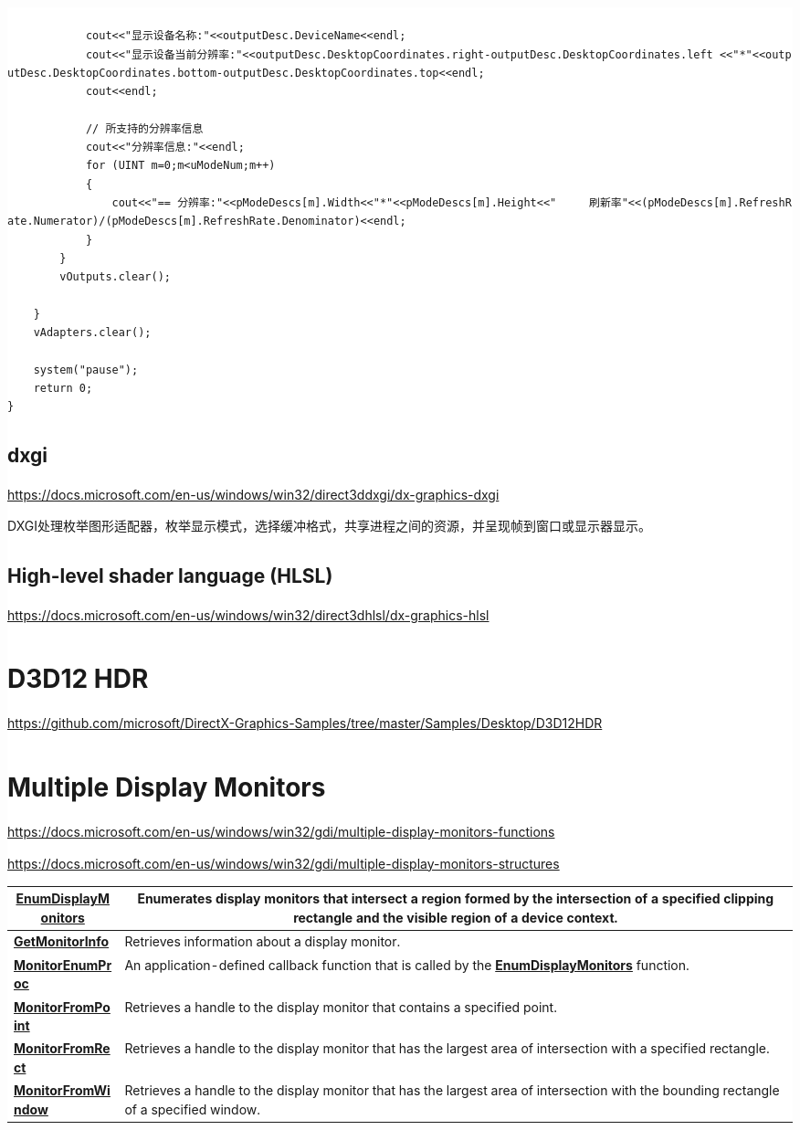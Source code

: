 ```
 
			cout<<"显示设备名称:"<<outputDesc.DeviceName<<endl;
			cout<<"显示设备当前分辨率:"<<outputDesc.DesktopCoordinates.right-outputDesc.DesktopCoordinates.left <<"*"<<outputDesc.DesktopCoordinates.bottom-outputDesc.DesktopCoordinates.top<<endl;
			cout<<endl;
 
			// 所支持的分辨率信息
			cout<<"分辨率信息:"<<endl;
			for (UINT m=0;m<uModeNum;m++)
			{
				cout<<"== 分辨率:"<<pModeDescs[m].Width<<"*"<<pModeDescs[m].Height<<"     刷新率"<<(pModeDescs[m].RefreshRate.Numerator)/(pModeDescs[m].RefreshRate.Denominator)<<endl;
			}			
		}
		vOutputs.clear();
		
	}
	vAdapters.clear();
 
	system("pause");
	return 0;
}

```
## dxgi

https://docs.microsoft.com/en-us/windows/win32/direct3ddxgi/dx-graphics-dxgi

DXGI处理枚举图形适配器，枚举显示模式，选择缓冲格式，共享进程之间的资源，并呈现帧到窗口或显示器显示。

## High-level shader language (HLSL)

https://docs.microsoft.com/en-us/windows/win32/direct3dhlsl/dx-graphics-hlsl

# D3D12 HDR

https://github.com/microsoft/DirectX-Graphics-Samples/tree/master/Samples/Desktop/D3D12HDR

# Multiple Display Monitors

https://docs.microsoft.com/en-us/windows/win32/gdi/multiple-display-monitors-functions

https://docs.microsoft.com/en-us/windows/win32/gdi/multiple-display-monitors-structures

| [**EnumDisplayMonitors**](https://docs.microsoft.com/en-us/windows/desktop/api/Winuser/nf-winuser-enumdisplaymonitors) | Enumerates display monitors that intersect a region formed by the  intersection of a specified clipping rectangle and the visible region of a device context. |
| ------------------------------------------------------------ | ------------------------------------------------------------ |
| [**GetMonitorInfo**](https://docs.microsoft.com/en-us/windows/desktop/api/Winuser/nf-winuser-getmonitorinfoa) | Retrieves information about a display monitor.               |
| [**MonitorEnumProc**](https://docs.microsoft.com/en-us/windows/desktop/api/Winuser/nc-winuser-monitorenumproc) | An application-defined callback function that is called by the [**EnumDisplayMonitors**](https://docs.microsoft.com/en-us/windows/desktop/api/Winuser/nf-winuser-enumdisplaymonitors) function. |
| [**MonitorFromPoint**](https://docs.microsoft.com/en-us/windows/desktop/api/Winuser/nf-winuser-monitorfrompoint) | Retrieves a handle to the display monitor that contains a specified point. |
| [**MonitorFromRect**](https://docs.microsoft.com/en-us/windows/desktop/api/Winuser/nf-winuser-monitorfromrect) | Retrieves a handle to the display monitor that has the largest area of intersection with a specified rectangle. |
| [**MonitorFromWindow**](https://docs.microsoft.com/en-us/windows/desktop/api/Winuser/nf-winuser-monitorfromwindow) | Retrieves a handle to the display monitor that has the largest area  of intersection with the bounding rectangle of a specified window. |
